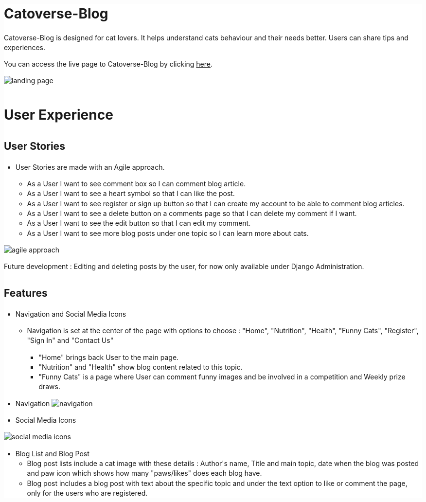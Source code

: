 # Catoverse-Blog
Catoverse-Blog is designed for cat lovers. It helps understand cats behaviour and their needs better.
Users can share tips and experiences.

You can access the live page to Catoverse-Blog by clicking [here](https://catoverse-blog.onrender.com).

![landing page](documents/testing/am_i_responsive.png)

# User Experience
## User Stories

- User Stories are made with an Agile approach. 

  - As a User I want to see comment box so I can comment blog article.
  - As a User I want to see a heart symbol so that I can like the post.
  - As a User I want to see register or sign up button so that I can create my account to be able to comment blog articles.
  - As a User I want to see a delete button on a comments page so that I can delete my comment if I want.
  - As a User I want to see the edit button so that I can edit my comment.
  - As a User I want to see more blog posts under one topic so I can learn more about cats.

![agile approach](documents/images/agile_approach.png)

Future development : Editing and deleting posts by the user, for now only available under Django Administration.

## Features
- Navigation and Social Media Icons
    - Navigation is set at the center of the page with options to choose : 
      "Home", "Nutrition", "Health", "Funny Cats", "Register", "Sign In" and "Contact Us"

      - "Home" brings back User to the main page.
      - "Nutrition" and "Health" show blog content related to this topic.
      - "Funny Cats" is a page where User can comment funny images and be involved in a competition and Weekly prize draws.

- Navigation
 ![navigation](documents/images/navigation_page.png)

- Social Media Icons

 ![social media icons](documents/images/socialmedia.png)

- Blog List and Blog Post
    - Blog post lists include a cat image with these details : Author's name, Title and main topic, date when the blog was posted and paw icon which shows how many "paws/likes" does each blog have.
    - Blog post includes a blog post with text about the specific topic and under the text option to like or comment the page, only for the users who are registered.
